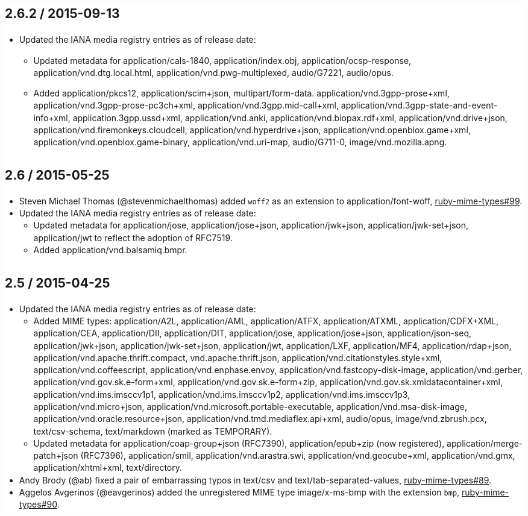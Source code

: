 ## 2.6.2 / 2015-09-13

- Updated the IANA media registry entries as of release date:

  - Updated metadata for application/cals-1840, application/index.obj,
    application/ocsp-response, application/vnd.dtg.local.html,
    application/vnd.pwg-multiplexed, audio/G7221, audio/opus.

  - Added application/pkcs12, application/scim+json, multipart/form-data.
    application/vnd.3gpp-prose+xml, application/vnd.3gpp-prose-pc3ch+xml,
    application/vnd.3gpp.mid-call+xml,
    application/vnd.3gpp-state-and-event-info+xml, application.3gpp.ussd+xml,
    application/vnd.anki, application/vnd.biopax.rdf+xml,
    application/vnd.drive+json, application/vnd.firemonkeys.cloudcell,
    application/vnd.hyperdrive+json, application/vnd.openblox.game+xml,
    application/vnd.openblox.game-binary, application/vnd.uri-map, audio/G711-0,
    image/vnd.mozilla.apng.

## 2.6 / 2015-05-25

- Steven Michael Thomas (@stevenmichaelthomas) added `woff2` as an extension to
  application/font-woff, [ruby-mime-types#99][ruby-mime-types#99].
- Updated the IANA media registry entries as of release date:
  - Updated metadata for application/jose, application/jose+json,
    application/jwk+json, application/jwk-set+json, application/jwt to reflect
    the adoption of RFC7519.
  - Added application/vnd.balsamiq.bmpr.

## 2.5 / 2015-04-25

- Updated the IANA media registry entries as of release date:
  - Added MIME types: application/A2L, application/AML, application/ATFX,
    application/ATXML, application/CDFX+XML, application/CEA, application/DII,
    application/DIT, application/jose, application/jose+json,
    application/json-seq, application/jwk+json, application/jwk-set+json,
    application/jwt, application/LXF, application/MF4, application/rdap+json,
    application/vnd.apache.thrift.compact, vnd.apache.thrift.json,
    application/vnd.citationstyles.style+xml, application/vnd.coffeescript,
    application/vnd.enphase.envoy, application/vnd.fastcopy-disk-image,
    application/vnd.gerber, application/vnd.gov.sk.e-form+xml,
    application/vnd.gov.sk.e-form+zip,
    application/vnd.gov.sk.xmldatacontainer+xml, application/vnd.ims.imsccv1p1,
    application/vnd.ims.imsccv1p2, application/vnd.ims.imsccv1p3,
    application/vnd.micro+json, application/vnd.microsoft.portable-executable,
    application/vnd.msa-disk-image, application/vnd.oracle.resource+json,
    application/vnd.tmd.mediaflex.api+xml, audio/opus, image/vnd.zbrush.pcx,
    text/csv-schema, text/markdown (marked as TEMPORARY).
  - Updated metadata for application/coap-group+json (RFC7390),
    application/epub+zip (now registered), application/merge-patch+json
    (RFC7396), application/smil, application/vnd.arastra.swi,
    application/vnd.geocube+xml, application/vnd.gmx, application/xhtml+xml,
    text/directory.
- Andy Brody (@ab) fixed a pair of embarrassing typos in text/csv and
  text/tab-separated-values,
  [ruby-mime-types#89](https://github.com/mime-types/ruby-mime-types/pull/89).
- Aggelos Avgerinos (@eavgerinos) added the unregistered MIME type
  image/x-ms-bmp with the extension `bmp`,
  [ruby-mime-types#90](https://github.com/mime-types/ruby-mime-types/pull/90).


[#10]: https://github.com/mime-types/mime-types-data/pull/10
[#11]: https://github.com/mime-types/mime-types-data/pull/11
[#12]: https://github.com/mime-types/mime-types-data/pull/12
[#13]: https://github.com/mime-types/mime-types-data/pull/13
[#18]: https://github.com/mime-types/mime-types-data/issues/18
[#20]: https://github.com/mime-types/mime-types-data/pull/20
[#21]: https://github.com/mime-types/mime-types-data/pull/21
[#22]: https://github.com/mime-types/mime-types-data/issues/22
[#23]: https://github.com/mime-types/mime-types-data/pull/23
[#24]: https://github.com/mime-types/mime-types-data/pull/24
[#28]: https://github.com/mime-types/mime-types-data/pull/28
[#29]: https://github.com/mime-types/mime-types-data/pull/29
[#30]: https://github.com/mime-types/mime-types-data/pull/30
[#31]: https://github.com/mime-types/mime-types-data/pull/31
[#32]: https://github.com/mime-types/mime-types-data/issues/32
[#33]: https://github.com/mime-types/mime-types-data/pull/33
[#34]: https://github.com/mime-types/mime-types-data/pull/34
[#35]: https://github.com/mime-types/mime-types-data/pull/35
[#36]: https://github.com/mime-types/mime-types-data/pull/36
[#40]: https://github.com/mime-types/mime-types-data/pull/40
[#43]: https://github.com/mime-types/mime-types-data/pull/43
[#45]: https://github.com/mime-types/mime-types-data/pull/45
[#46]: https://github.com/mime-types/mime-types-data/pull/46
[#47]: https://github.com/mime-types/mime-types-data/pull/47
[#48]: https://github.com/mime-types/mime-types-data/issues/48
[#50]: https://github.com/mime-types/mime-types-data/pull/50
[#52]: https://github.com/mime-types/mime-types-data/pull/52
[#53]: https://github.com/mime-types/mime-types-data/pull/53
[#54]: https://github.com/mime-types/mime-types-data/issues/54
[#55]: https://github.com/mime-types/mime-types-data/issues/55
[#77]: https://github.com/mime-types/mime-types-data/pull/77
[#81]: https://github.com/mime-types/mime-types-data/pull/81
[rmt]: https://github.com/mime-types/ruby-mime-types
[code of conduct]: Code-of-Conduct.md
[mini_mime]: https://github.com/discourse/mini_mime/issues/41
[ruby-mime-types#99]: https://github.com/mime-types/ruby-mime-types/pull/99
[ruby-mime-types#163]: https://github.com/mime-types/ruby-mime-types/issues/163
